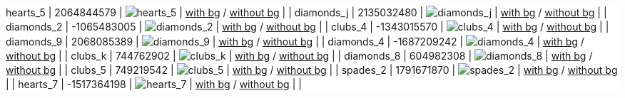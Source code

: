 hearts_5 | 2064844579 | ![hearts_5](http://femga.com/images/samples/ui_textures/ui_minigames/cards/0x28AE5337.ytd/hearts_5.png) | [with bg](http://femga.com/images/samples/ui_textures/ui_minigames/cards/0x28AE5337.ytd/hearts_5.png) / [without bg](http://femga.com/images/samples/ui_textures_no_bg/ui_minigames/cards/0x28AE5337.ytd/hearts_5.png)
 |  |
diamonds_j | 2135032480 | ![diamonds_j](http://femga.com/images/samples/ui_textures/ui_minigames/cards/0x28AE5337.ytd/diamonds_j.png) | [with bg](http://femga.com/images/samples/ui_textures/ui_minigames/cards/0x28AE5337.ytd/diamonds_j.png) / [without bg](http://femga.com/images/samples/ui_textures_no_bg/ui_minigames/cards/0x28AE5337.ytd/diamonds_j.png)
 |  |
diamonds_2 | -1065483005 | ![diamonds_2](http://femga.com/images/samples/ui_textures/ui_minigames/cards/0x28AE5337.ytd/diamonds_2.png) | [with bg](http://femga.com/images/samples/ui_textures/ui_minigames/cards/0x28AE5337.ytd/diamonds_2.png) / [without bg](http://femga.com/images/samples/ui_textures_no_bg/ui_minigames/cards/0x28AE5337.ytd/diamonds_2.png)
 |  |
clubs_4 | -1343015570 | ![clubs_4](http://femga.com/images/samples/ui_textures/ui_minigames/cards/0x28AE5337.ytd/clubs_4.png) | [with bg](http://femga.com/images/samples/ui_textures/ui_minigames/cards/0x28AE5337.ytd/clubs_4.png) / [without bg](http://femga.com/images/samples/ui_textures_no_bg/ui_minigames/cards/0x28AE5337.ytd/clubs_4.png)
 |  |
diamonds_9 | 2068085389 | ![diamonds_9](http://femga.com/images/samples/ui_textures/ui_minigames/cards/0x28AE5337.ytd/diamonds_9.png) | [with bg](http://femga.com/images/samples/ui_textures/ui_minigames/cards/0x28AE5337.ytd/diamonds_9.png) / [without bg](http://femga.com/images/samples/ui_textures_no_bg/ui_minigames/cards/0x28AE5337.ytd/diamonds_9.png)
 |  |
diamonds_4 | -1687209242 | ![diamonds_4](http://femga.com/images/samples/ui_textures/ui_minigames/cards/0x28AE5337.ytd/diamonds_4.png) | [with bg](http://femga.com/images/samples/ui_textures/ui_minigames/cards/0x28AE5337.ytd/diamonds_4.png) / [without bg](http://femga.com/images/samples/ui_textures_no_bg/ui_minigames/cards/0x28AE5337.ytd/diamonds_4.png)
 |  |
clubs_k | 744762902 | ![clubs_k](http://femga.com/images/samples/ui_textures/ui_minigames/cards/0x28AE5337.ytd/clubs_k.png) | [with bg](http://femga.com/images/samples/ui_textures/ui_minigames/cards/0x28AE5337.ytd/clubs_k.png) / [without bg](http://femga.com/images/samples/ui_textures_no_bg/ui_minigames/cards/0x28AE5337.ytd/clubs_k.png)
 |  |
diamonds_8 | 604982308 | ![diamonds_8](http://femga.com/images/samples/ui_textures/ui_minigames/cards/0x28AE5337.ytd/diamonds_8.png) | [with bg](http://femga.com/images/samples/ui_textures/ui_minigames/cards/0x28AE5337.ytd/diamonds_8.png) / [without bg](http://femga.com/images/samples/ui_textures_no_bg/ui_minigames/cards/0x28AE5337.ytd/diamonds_8.png)
 |  |
clubs_5 | 749219542 | ![clubs_5](http://femga.com/images/samples/ui_textures/ui_minigames/cards/0x28AE5337.ytd/clubs_5.png) | [with bg](http://femga.com/images/samples/ui_textures/ui_minigames/cards/0x28AE5337.ytd/clubs_5.png) / [without bg](http://femga.com/images/samples/ui_textures_no_bg/ui_minigames/cards/0x28AE5337.ytd/clubs_5.png)
 |  |
spades_2 | 1791671870 | ![spades_2](http://femga.com/images/samples/ui_textures/ui_minigames/cards/0x28AE5337.ytd/spades_2.png) | [with bg](http://femga.com/images/samples/ui_textures/ui_minigames/cards/0x28AE5337.ytd/spades_2.png) / [without bg](http://femga.com/images/samples/ui_textures_no_bg/ui_minigames/cards/0x28AE5337.ytd/spades_2.png)
 |  |
hearts_7 | -1517364198 | ![hearts_7](http://femga.com/images/samples/ui_textures/ui_minigames/cards/0x28AE5337.ytd/hearts_7.png) | [with bg](http://femga.com/images/samples/ui_textures/ui_minigames/cards/0x28AE5337.ytd/hearts_7.png) / [without bg](http://femga.com/images/samples/ui_textures_no_bg/ui_minigames/cards/0x28AE5337.ytd/hearts_7.png)
 |  |
